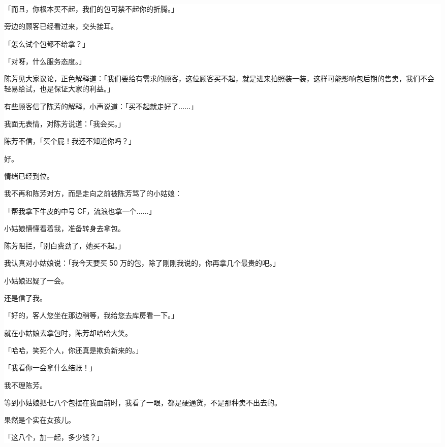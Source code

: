 「而且，你根本买不起，我们的包可禁不起你的折腾。」


旁边的顾客已经看过来，交头接耳。


「怎么试个包都不给拿？」


「对呀，什么服务态度。」


陈芳见大家议论，正色解释道：「我们要给有需求的顾客，这位顾客买不起，就是进来拍照装一装，这样可能影响包后期的售卖，我们不会轻易给试，也是保证大家的利益。」


有些顾客信了陈芳的解释，小声说道：「买不起就走好了……」


我面无表情，对陈芳说道：「我会买。」


陈芳不信，「买个屁！我还不知道你吗？」


好。


情绪已经到位。


我不再和陈芳对方，而是走向之前被陈芳骂了的小姑娘：


「帮我拿下牛皮的中号 CF，流浪也拿一个……」


小姑娘懵懂看着我，准备转身去拿包。


陈芳阻拦，「别白费劲了，她买不起。」


我认真对小姑娘说：「我今天要买 50 万的包，除了刚刚我说的，你再拿几个最贵的吧。」


小姑娘迟疑了一会。


还是信了我。


「好的，客人您坐在那边稍等，我给您去库房看一下。」


就在小姑娘去拿包时，陈芳却哈哈大笑。


「哈哈，笑死个人，你还真是欺负新来的。」


「我看你一会拿什么结账！」


我不理陈芳。


等到小姑娘把七八个包摆在我面前时，我看了一眼，都是硬通货，不是那种卖不出去的。


果然是个实在女孩儿。


「这八个，加一起，多少钱？」
